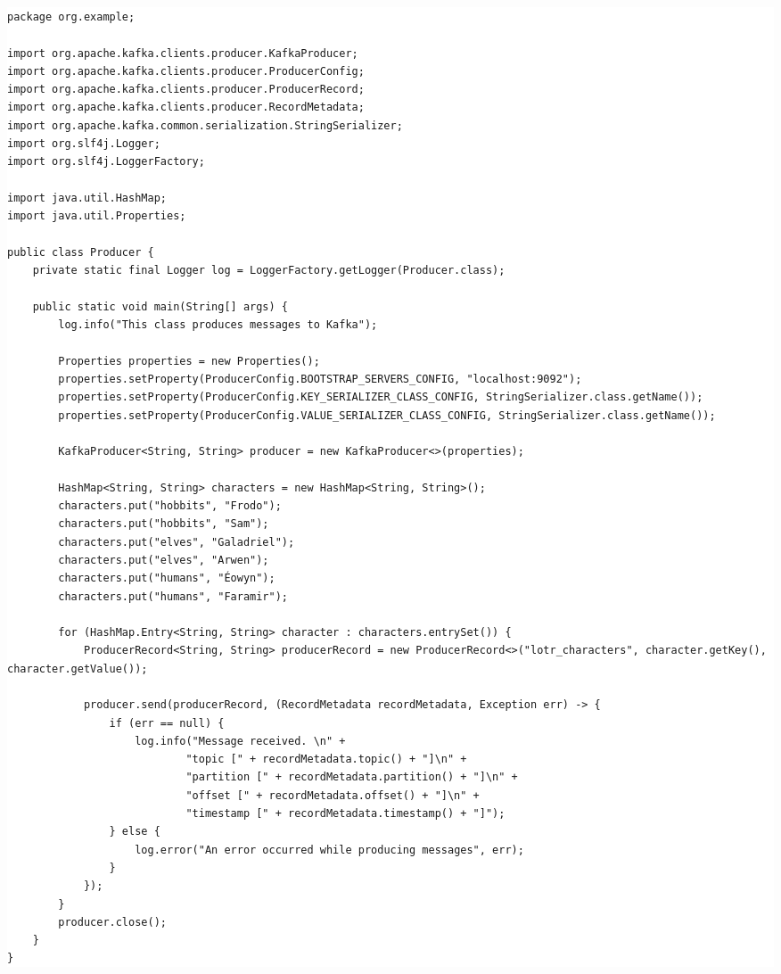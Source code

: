 ```
package org.example;  
  
import org.apache.kafka.clients.producer.KafkaProducer;  
import org.apache.kafka.clients.producer.ProducerConfig;  
import org.apache.kafka.clients.producer.ProducerRecord;  
import org.apache.kafka.clients.producer.RecordMetadata;  
import org.apache.kafka.common.serialization.StringSerializer;  
import org.slf4j.Logger;  
import org.slf4j.LoggerFactory;  
  
import java.util.HashMap;  
import java.util.Properties;  
  
public class Producer {  
    private static final Logger log = LoggerFactory.getLogger(Producer.class);  
  
    public static void main(String[] args) {  
        log.info("This class produces messages to Kafka");  
   
        Properties properties = new Properties();
        properties.setProperty(ProducerConfig.BOOTSTRAP_SERVERS_CONFIG, "localhost:9092"); 
        properties.setProperty(ProducerConfig.KEY_SERIALIZER_CLASS_CONFIG, StringSerializer.class.getName());  
        properties.setProperty(ProducerConfig.VALUE_SERIALIZER_CLASS_CONFIG, StringSerializer.class.getName());  
   
        KafkaProducer<String, String> producer = new KafkaProducer<>(properties);  
    
        HashMap<String, String> characters = new HashMap<String, String>();  
        characters.put("hobbits", "Frodo");  
		characters.put("hobbits", "Sam");  
		characters.put("elves", "Galadriel");  
		characters.put("elves", "Arwen");
		characters.put("humans", "Éowyn");  
		characters.put("humans", "Faramir"); 
  
        for (HashMap.Entry<String, String> character : characters.entrySet()) {  
            ProducerRecord<String, String> producerRecord = new ProducerRecord<>("lotr_characters", character.getKey(), character.getValue());  
  
            producer.send(producerRecord, (RecordMetadata recordMetadata, Exception err) -> {  
                if (err == null) {  
                    log.info("Message received. \n" +  
                            "topic [" + recordMetadata.topic() + "]\n" +  
                            "partition [" + recordMetadata.partition() + "]\n" +  
                            "offset [" + recordMetadata.offset() + "]\n" +  
                            "timestamp [" + recordMetadata.timestamp() + "]");  
                } else {  
                    log.error("An error occurred while producing messages", err);  
                }  
            });  
        }
        producer.close();  
    }  
} 
```
